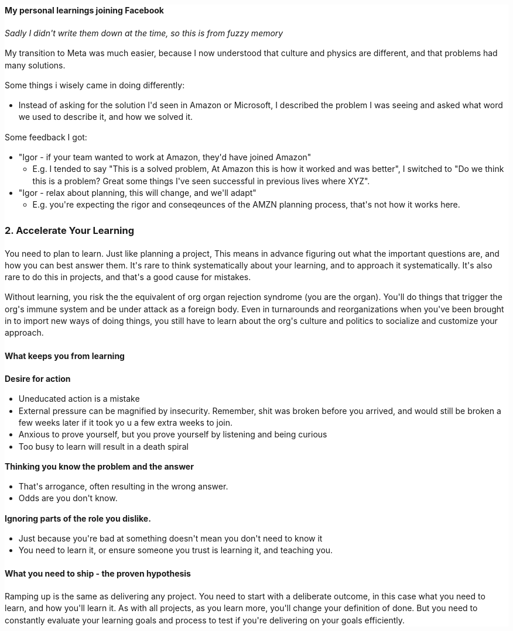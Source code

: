 #### My personal learnings joining Facebook

_Sadly I didn't write them down at the time, so this is from fuzzy memory_

My transition to Meta was much easier, because I now understood that culture and physics are different, and that problems had many solutions.

Some things i wisely came in doing differently:

- Instead of asking for the solution I'd seen in Amazon or Microsoft, I described the problem I was seeing and asked what word we used to describe it, and how we solved it.

Some feedback I got:

- "Igor - if your team wanted to work at Amazon, they'd have joined Amazon"
  - E.g. I tended to say "This is a solved problem, At Amazon this is how it worked and was better", I switched to "Do we think this is a problem? Great some things I've seen successful in previous lives where XYZ".
- "Igor - relax about planning, this will change, and we'll adapt"
  - E.g. you're expecting the rigor and conseqeunces of the AMZN planning process, that's not how it works here.

### 2. Accelerate Your Learning

You need to plan to learn. Just like planning a project, This means in advance figuring out what the important questions are, and how you can best answer them. It's rare to think systematically about your learning, and to approach it systematically. It's also rare to do this in projects, and that's a good cause for mistakes.

Without learning, you risk the the equivalent of org organ rejection syndrome (you are the organ). You'll do things that trigger the org's immune system and be under attack as a foreign body. Even in turnarounds and reorganizations when you've been brought in to import new ways of doing things, you still have to learn about the org's culture and politics to socialize and customize your approach.

#### What keeps you from learning

**Desire for action**

- Uneducated action is a mistake
- External pressure can be magnified by insecurity. Remember, shit was broken before you arrived, and would still be broken a few weeks later if it took yo u a few extra weeks to join.
- Anxious to prove yourself, but you prove yourself by listening and being curious
- Too busy to learn will result in a death spiral

**Thinking you know the problem and the answer**

- That's arrogance, often resulting in the wrong answer.
- Odds are you don't know.

**Ignoring parts of the role you dislike.**

- Just because you're bad at something doesn't mean you don't need to know it
- You need to learn it, or ensure someone you trust is learning it, and teaching you.

#### What you need to ship - the proven hypothesis

Ramping up is the same as delivering any project. You need to start with a deliberate outcome, in this case what you need to learn, and how you'll learn it. As with all projects, as you learn more, you'll change your definition of done. But you need to constantly evaluate your learning goals and process to test if you're delivering on your goals efficiently.
